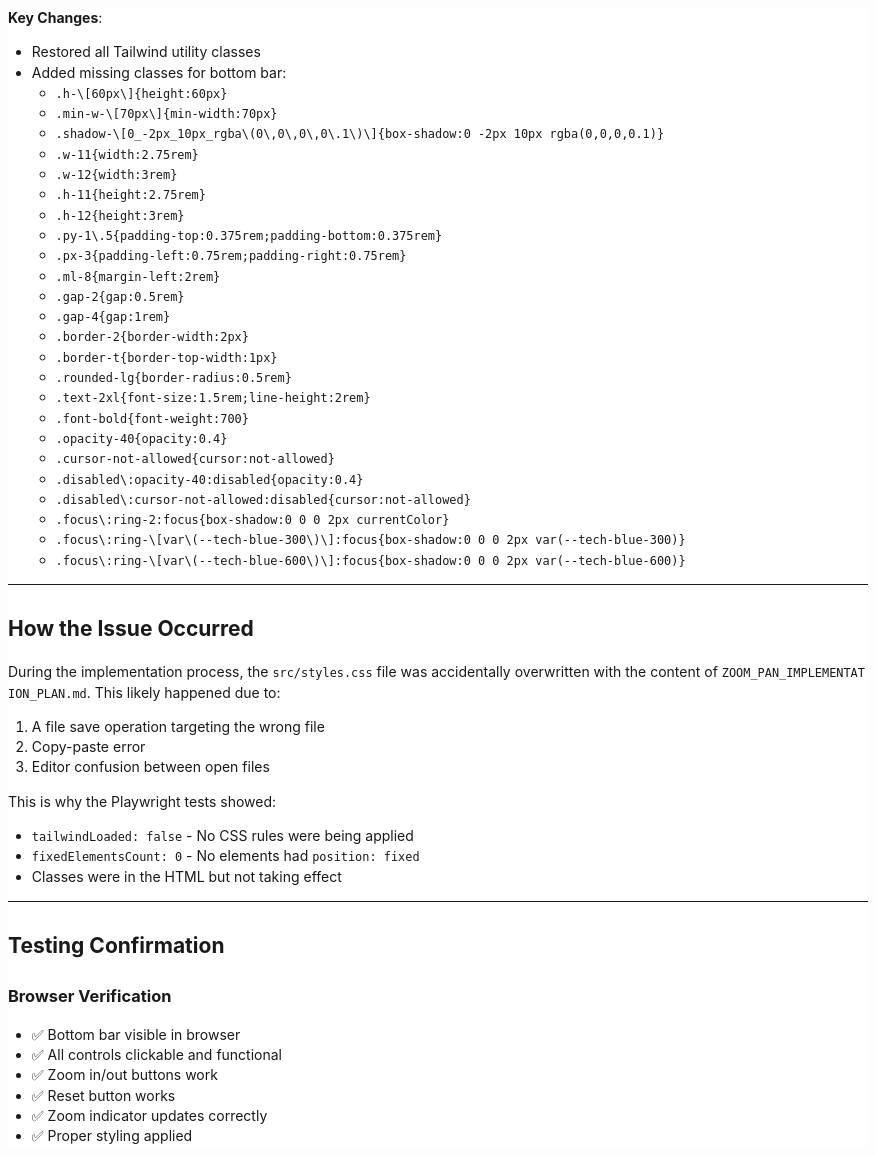 **Key Changes**:
- Restored all Tailwind utility classes
- Added missing classes for bottom bar:
  - `.h-\[60px\]{height:60px}`
  - `.min-w-\[70px\]{min-width:70px}`
  - `.shadow-\[0_-2px_10px_rgba\(0\,0\,0\,0\.1\)\]{box-shadow:0 -2px 10px rgba(0,0,0,0.1)}`
  - `.w-11{width:2.75rem}`
  - `.w-12{width:3rem}`
  - `.h-11{height:2.75rem}`
  - `.h-12{height:3rem}`
  - `.py-1\.5{padding-top:0.375rem;padding-bottom:0.375rem}`
  - `.px-3{padding-left:0.75rem;padding-right:0.75rem}`
  - `.ml-8{margin-left:2rem}`
  - `.gap-2{gap:0.5rem}`
  - `.gap-4{gap:1rem}`
  - `.border-2{border-width:2px}`
  - `.border-t{border-top-width:1px}`
  - `.rounded-lg{border-radius:0.5rem}`
  - `.text-2xl{font-size:1.5rem;line-height:2rem}`
  - `.font-bold{font-weight:700}`
  - `.opacity-40{opacity:0.4}`
  - `.cursor-not-allowed{cursor:not-allowed}`
  - `.disabled\:opacity-40:disabled{opacity:0.4}`
  - `.disabled\:cursor-not-allowed:disabled{cursor:not-allowed}`
  - `.focus\:ring-2:focus{box-shadow:0 0 0 2px currentColor}`
  - `.focus\:ring-\[var\(--tech-blue-300\)\]:focus{box-shadow:0 0 0 2px var(--tech-blue-300)}`
  - `.focus\:ring-\[var\(--tech-blue-600\)\]:focus{box-shadow:0 0 0 2px var(--tech-blue-600)}`

---

## How the Issue Occurred

During the implementation process, the `src/styles.css` file was accidentally overwritten with the content of `ZOOM_PAN_IMPLEMENTATION_PLAN.md`. This likely happened due to:
1. A file save operation targeting the wrong file
2. Copy-paste error
3. Editor confusion between open files

This is why the Playwright tests showed:
- `tailwindLoaded: false` - No CSS rules were being applied
- `fixedElementsCount: 0` - No elements had `position: fixed`
- Classes were in the HTML but not taking effect

---

## Testing Confirmation

### Browser Verification
- ✅ Bottom bar visible in browser
- ✅ All controls clickable and functional
- ✅ Zoom in/out buttons work
- ✅ Reset button works
- ✅ Zoom indicator updates correctly
- ✅ Proper styling applied
